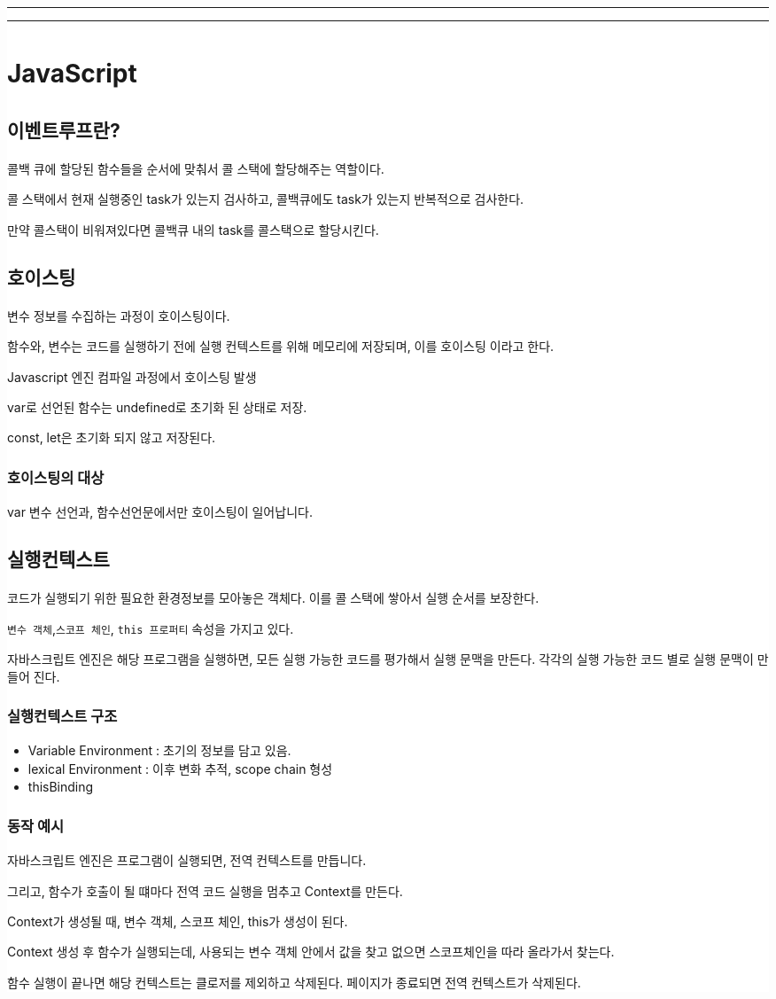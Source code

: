 ------

------

# JavaScript

## 이벤트루프란?

콜백 큐에 할당된 함수들을 순서에 맞춰서 콜 스택에 할당해주는 역할이다.

콜 스택에서 현재 실행중인 task가 있는지 검사하고, 콜백큐에도 task가 있는지 반복적으로 검사한다.

만약 콜스택이 비워져있다면 콜백큐 내의 task를 콜스택으로 할당시킨다.

## 호이스팅

변수 정보를 수집하는 과정이 호이스팅이다.

함수와, 변수는 코드를 실행하기 전에 실행 컨텍스트를 위해 메모리에 저장되며, 이를 호이스팅 이라고 한다.

Javascript 엔진 컴파일 과정에서 호이스팅 발생

var로 선언된 함수는 undefined로 초기화 된 상태로 저장.

const, let은 초기화 되지 않고 저장된다.

### 호이스팅의 대상

var 변수 선언과, 함수선언문에서만 호이스팅이 일어납니다.

## 실행컨텍스트

코드가 실행되기 위한 필요한 환경정보를 모아놓은 객체다. 이를 콜 스택에 쌓아서 실행 순서를 보장한다.

`변수 객체`,`스코프 체인`, `this 프로퍼티` 속성을 가지고 있다.

자바스크립트 엔진은 해당 프로그램을 실행하면, 모든 실행 가능한 코드를 평가해서 실행 문맥을 만든다. 각각의 실행 가능한 코드 별로 실행 문맥이 만들어 진다.

### 실행컨텍스트 구조

- Variable Environment : 초기의 정보를 담고 있음.
- lexical Environment : 이후 변화 추적, scope chain 형성
- thisBinding

### 동작 예시

자바스크립트 엔진은 프로그램이 실행되면, 전역 컨텍스트를 만듭니다.

그리고, 함수가 호출이 될 떄마다 전역 코드 실행을 멈추고 Context를 만든다.

Context가 생성될 때, 변수 객체, 스코프 체인, this가 생성이 된다.

Context 생성 후 함수가 실행되는데, 사용되는 변수 객체 안에서 값을 찾고 없으면 스코프체인을 따라 올라가서 찾는다.

함수 실행이 끝나면 해당 컨텍스트는 클로저를 제외하고 삭제된다. 페이지가 종료되면 전역 컨텍스트가 삭제된다.

